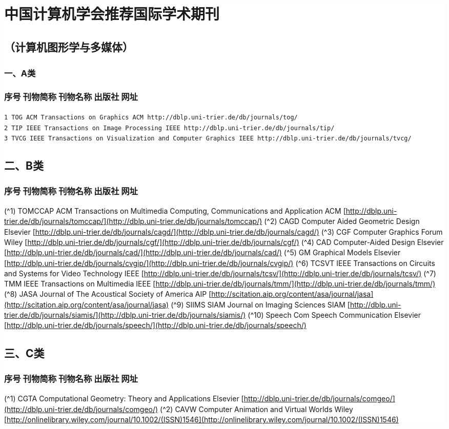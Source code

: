 
# 中国计算机学会推荐国际学术期刊

## （计算机图形学与多媒体）

### 一、A类
### 序号 刊物简称 刊物名称 出版社 网址

```
1 TOG ACM Transactions on Graphics ACM http://dblp.uni-trier.de/db/journals/tog/
2 TIP IEEE Transactions on Image Processing IEEE http://dblp.uni-trier.de/db/journals/tip/
3 TVCG IEEE Transactions on Visualization and Computer Graphics IEEE http://dblp.uni-trier.de/db/journals/tvcg/
```

## 二、B类
### 序号 刊物简称 刊物名称 出版社 网址

(^1) TOMCCAP ACM Transactions on Multimedia Computing,
Communications and Application
ACM [http://dblp.uni-trier.de/db/journals/tomccap/](http://dblp.uni-trier.de/db/journals/tomccap/)
(^2) CAGD Computer Aided Geometric Design Elsevier [http://dblp.uni-trier.de/db/journals/cagd/](http://dblp.uni-trier.de/db/journals/cagd/)
(^3) CGF Computer Graphics Forum Wiley [http://dblp.uni-trier.de/db/journals/cgf/](http://dblp.uni-trier.de/db/journals/cgf/)
(^4) CAD Computer-Aided Design Elsevier [http://dblp.uni-trier.de/db/journals/cad/](http://dblp.uni-trier.de/db/journals/cad/)
(^5) GM Graphical Models Elsevier [http://dblp.uni-trier.de/db/journals/cvgip/](http://dblp.uni-trier.de/db/journals/cvgip/)
(^6) TCSVT IEEE Transactions on Circuits and Systems for
Video Technology
IEEE [http://dblp.uni-trier.de/db/journals/tcsv/](http://dblp.uni-trier.de/db/journals/tcsv/)
(^7) TMM IEEE Transactions on Multimedia IEEE [http://dblp.uni-trier.de/db/journals/tmm/](http://dblp.uni-trier.de/db/journals/tmm/)
(^8) JASA Journal of The Acoustical Society of America AIP [http://scitation.aip.org/content/asa/journal/jasa](http://scitation.aip.org/content/asa/journal/jasa)
(^9) SIIMS SIAM Journal on Imaging Sciences SIAM [http://dblp.uni-trier.de/db/journals/siamis/](http://dblp.uni-trier.de/db/journals/siamis/)
(^10) Speech Com Speech Communication Elsevier [http://dblp.uni-trier.de/db/journals/speech/](http://dblp.uni-trier.de/db/journals/speech/)


## 三、C类
### 序号 刊物简称 刊物名称 出版社 网址

(^1) CGTA Computational Geometry: Theory and
Applications
Elsevier [http://dblp.uni-trier.de/db/journals/comgeo/](http://dblp.uni-trier.de/db/journals/comgeo/)
(^2) CAVW Computer Animation and Virtual Worlds Wiley [http://onlinelibrary.wiley.com/journal/10.1002/(ISSN)1546](http://onlinelibrary.wiley.com/journal/10.1002/(ISSN)1546)
